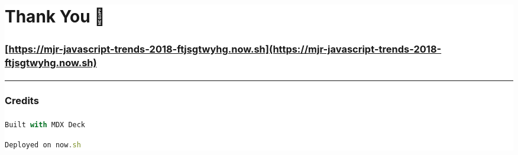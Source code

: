 
# Thank You 👋

### [https://mjr-javascript-trends-2018-ftjsgtwyhg.now.sh](https://mjr-javascript-trends-2018-ftjsgtwyhg.now.sh)

---

### Credits

```jsx
Built with MDX Deck
```

<div style={{ height: 20}}></div>

```jsx
Deployed on now.sh
```
